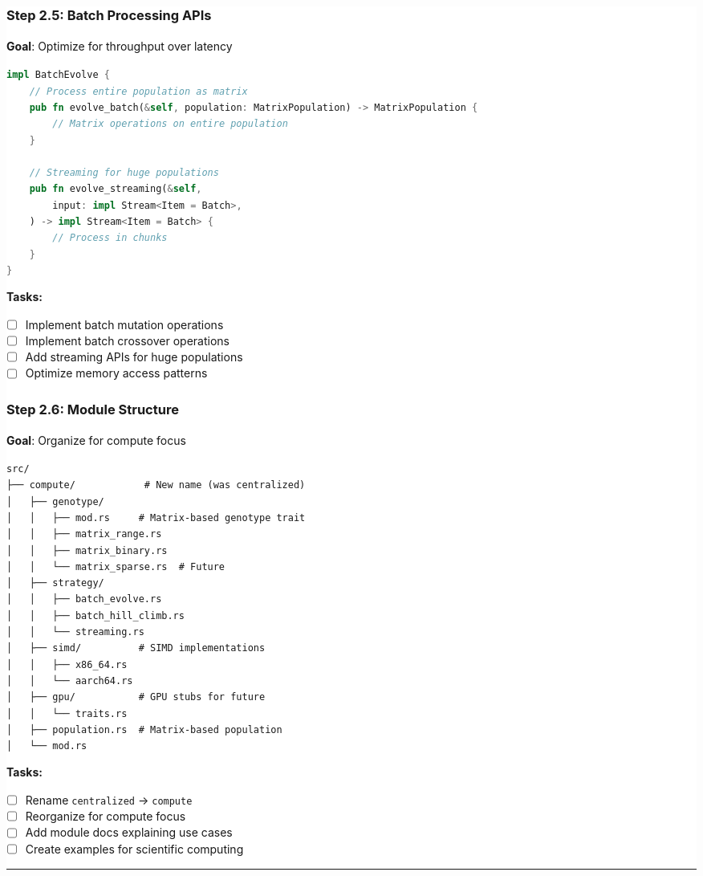 ### Step 2.5: Batch Processing APIs
**Goal**: Optimize for throughput over latency

```rust
impl BatchEvolve {
    // Process entire population as matrix
    pub fn evolve_batch(&self, population: MatrixPopulation) -> MatrixPopulation {
        // Matrix operations on entire population
    }
    
    // Streaming for huge populations
    pub fn evolve_streaming(&self, 
        input: impl Stream<Item = Batch>,
    ) -> impl Stream<Item = Batch> {
        // Process in chunks
    }
}
```

**Tasks:**
- [ ] Implement batch mutation operations
- [ ] Implement batch crossover operations
- [ ] Add streaming APIs for huge populations
- [ ] Optimize memory access patterns

### Step 2.6: Module Structure
**Goal**: Organize for compute focus

```
src/
├── compute/            # New name (was centralized)
│   ├── genotype/
│   │   ├── mod.rs     # Matrix-based genotype trait
│   │   ├── matrix_range.rs
│   │   ├── matrix_binary.rs
│   │   └── matrix_sparse.rs  # Future
│   ├── strategy/
│   │   ├── batch_evolve.rs
│   │   ├── batch_hill_climb.rs
│   │   └── streaming.rs
│   ├── simd/          # SIMD implementations
│   │   ├── x86_64.rs
│   │   └── aarch64.rs
│   ├── gpu/           # GPU stubs for future
│   │   └── traits.rs
│   ├── population.rs  # Matrix-based population
│   └── mod.rs
```

**Tasks:**
- [ ] Rename `centralized` → `compute`  
- [ ] Reorganize for compute focus
- [ ] Add module docs explaining use cases
- [ ] Create examples for scientific computing

---